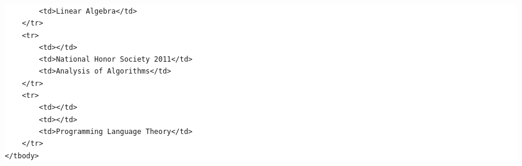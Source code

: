            <td>Linear Algebra</td>
        </tr>
        <tr>
            <td></td>
            <td>National Honor Society 2011</td>
            <td>Analysis of Algorithms</td>
        </tr>
        <tr>
            <td></td>
            <td></td>
            <td>Programming Language Theory</td>
        </tr>
    </tbody>
</table>
